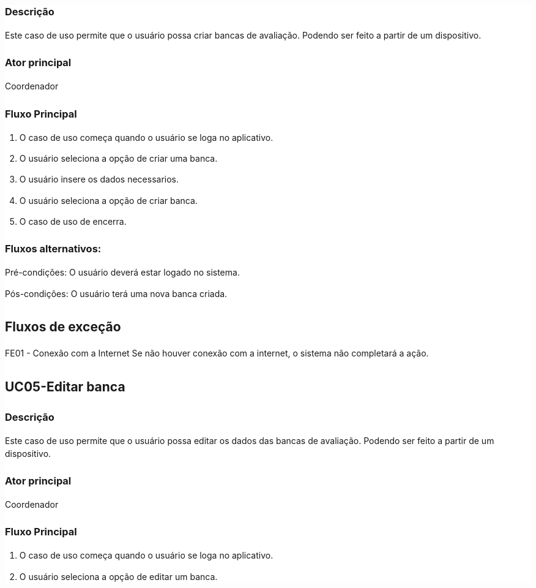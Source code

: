 ### Descrição 

Este caso de uso permite que o usuário possa criar bancas de avaliação. Podendo ser feito a partir de um dispositivo.

### Ator principal 

Coordenador 


### Fluxo Principal 


1. O caso de uso começa quando o usuário se loga no aplicativo.

2. O usuário seleciona a opção de criar uma banca.

3. O usuário insere os dados necessarios.

4. O usuário seleciona a opção de criar banca.

5. O caso de uso de encerra.

### Fluxos alternativos:

Pré-condições: O usuário deverá estar logado no sistema.

Pós-condições: O usuário terá uma nova banca criada.


## Fluxos de exceção

FE01 - Conexão com a Internet
Se não houver conexão com a internet, o sistema não completará a ação.






## UC05-Editar banca

### Descrição 

Este caso de uso permite que o usuário possa editar os dados das bancas de avaliação. Podendo ser feito a partir de um dispositivo.

### Ator principal 

Coordenador 


### Fluxo Principal 


1. O caso de uso começa quando o usuário se loga no aplicativo.

2. O usuário seleciona a opção de editar um banca.
